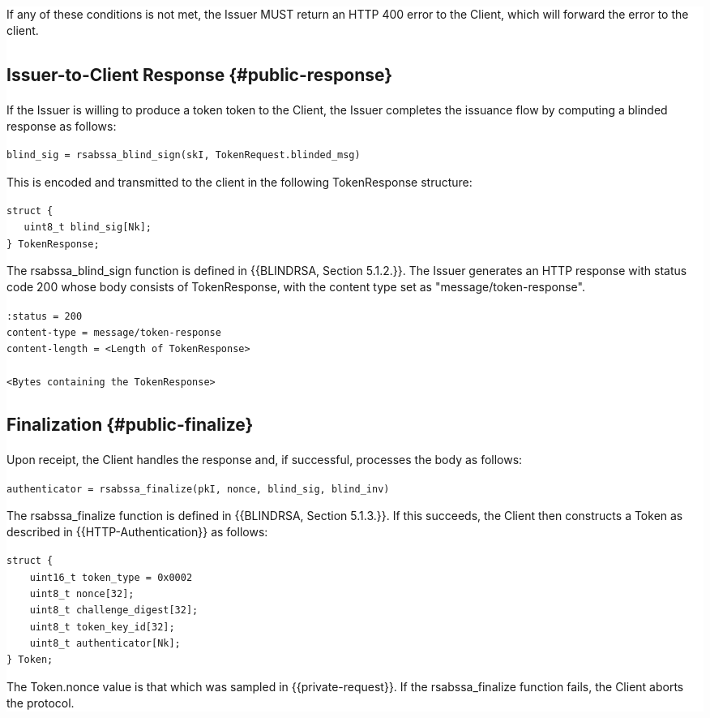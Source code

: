 If any of these conditions is not met, the Issuer MUST return an HTTP 400 error
to the Client, which will forward the error to the client.

## Issuer-to-Client Response {#public-response}

If the Issuer is willing to produce a token token to the Client, the Issuer
completes the issuance flow by computing a blinded response as follows:

~~~
blind_sig = rsabssa_blind_sign(skI, TokenRequest.blinded_msg)
~~~

This is encoded and transmitted to the client in the following TokenResponse structure:

~~~
struct {
   uint8_t blind_sig[Nk];
} TokenResponse;
~~~

The rsabssa_blind_sign function is defined in {{BLINDRSA, Section 5.1.2.}}.
The Issuer generates an HTTP response with status code 200 whose body consists
of TokenResponse, with the content type set as "message/token-response".

~~~
:status = 200
content-type = message/token-response
content-length = <Length of TokenResponse>

<Bytes containing the TokenResponse>
~~~

## Finalization {#public-finalize}

Upon receipt, the Client handles the response and, if successful, processes the
body as follows:

~~~
authenticator = rsabssa_finalize(pkI, nonce, blind_sig, blind_inv)
~~~

The rsabssa_finalize function is defined in {{BLINDRSA, Section 5.1.3.}}.
If this succeeds, the Client then constructs a Token as described in
{{HTTP-Authentication}} as follows:

~~~
struct {
    uint16_t token_type = 0x0002
    uint8_t nonce[32];
    uint8_t challenge_digest[32];
    uint8_t token_key_id[32];
    uint8_t authenticator[Nk];
} Token;
~~~

The Token.nonce value is that which was sampled in {{private-request}}.
If the rsabssa_finalize function fails, the Client aborts the protocol.
